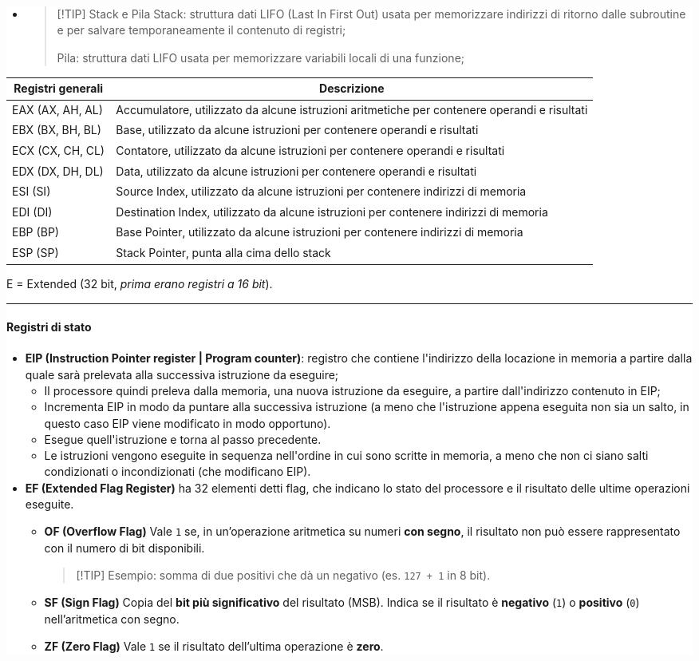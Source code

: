   - >[!TIP] Stack e Pila
    > Stack: struttura dati LIFO (Last In First Out) usata per memorizzare indirizzi di ritorno dalle subroutine e per salvare temporaneamente il contenuto di registri;
    >
    > Pila: struttura dati LIFO usata per memorizzare variabili locali di una funzione;

| Registri generali | Descrizione |
|------------------|-------------|
| EAX (AX, AH, AL) | Accumulatore, utilizzato da alcune istruzioni aritmetiche per contenere operandi e risultati |
| EBX (BX, BH, BL) | Base, utilizzato da alcune istruzioni per contenere operandi e risultati |
| ECX (CX, CH, CL) | Contatore, utilizzato da alcune istruzioni per contenere operandi e risultati |
| EDX (DX, DH, DL) | Data, utilizzato da alcune istruzioni per contenere operandi e risultati |
| ESI (SI)         | Source Index, utilizzato da alcune istruzioni per contenere indirizzi di memoria |
| EDI (DI)         | Destination Index, utilizzato da alcune istruzioni per contenere indirizzi di memoria |
| EBP (BP)         | Base Pointer, utilizzato da alcune istruzioni per contenere indirizzi di memoria |
| ESP (SP)         | Stack Pointer, punta alla cima dello stack |

E = Extended (32 bit, *prima erano registri a 16 bit*).
<div style="page-break-before: always;"></div>

---

#### Registri di stato

- **EIP (Instruction Pointer register | Program counter)**: registro che contiene l'indirizzo della locazione in memoria a partire dalla quale sarà prelevata alla successiva istruzione da eseguire;
  - Il processore quindi preleva dalla memoria, una nuova istruzione da eseguire, a partire dall'indirizzo contenuto in EIP;
  - Incrementa EIP in modo da puntare alla successiva istruzione (a meno che l'istruzione appena eseguita non sia un salto, in questo caso EIP viene modificato in modo opportuno).
  - Esegue quell'istruzione e torna al passo precedente.
  - Le istruzioni vengono eseguite in sequenza nell'ordine in cui sono scritte in memoria, a meno che non ci siano salti condizionati o incondizionati (che modificano EIP).
- **EF (Extended Flag Register)** ha 32 elementi detti flag, che indicano lo stato del processore e il risultato delle ultime operazioni eseguite.
  * **OF (Overflow Flag)**
    Vale `1` se, in un’operazione aritmetica su numeri **con segno**, il risultato non può essere rappresentato con il numero di bit disponibili.

    >[!TIP] Esempio: 
    > somma di due positivi che dà un negativo (es. `127 + 1` in 8 bit).

  * **SF (Sign Flag)**
    Copia del **bit più significativo** del risultato (MSB). Indica se il risultato è **negativo** (`1`) o **positivo** (`0`) nell’aritmetica con segno.

  * **ZF (Zero Flag)**
    Vale `1` se il risultato dell’ultima operazione è **zero**.
